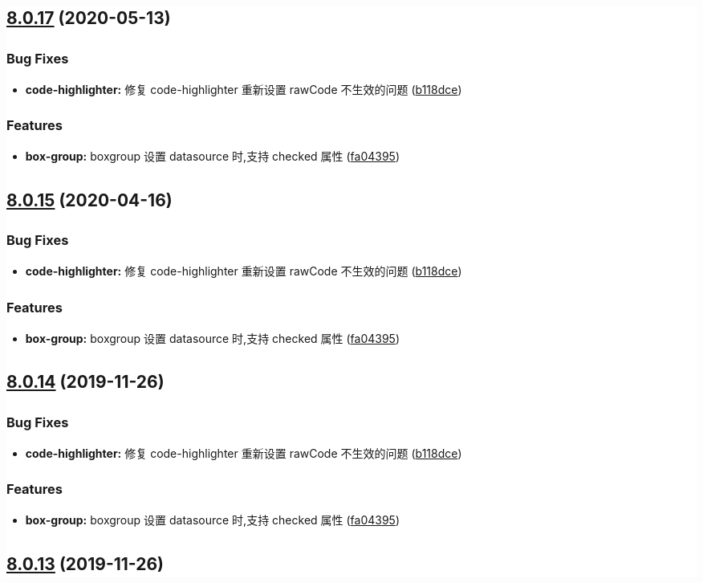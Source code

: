 <a name="8.0.17"></a>
## [8.0.17](https://github.com/zxhfighter/measure/compare/1.3.1...8.0.17) (2020-05-13)


### Bug Fixes

* **code-highlighter:** 修复 code-highlighter 重新设置 rawCode 不生效的问题 ([b118dce](https://github.com/zxhfighter/measure/commit/b118dce))


### Features

* **box-group:** boxgroup 设置 datasource 时,支持 checked 属性 ([fa04395](https://github.com/zxhfighter/measure/commit/fa04395))



<a name="8.0.15"></a>
## [8.0.15](https://github.com/zxhfighter/measure/compare/1.3.1...8.0.15) (2020-04-16)


### Bug Fixes

* **code-highlighter:** 修复 code-highlighter 重新设置 rawCode 不生效的问题 ([b118dce](https://github.com/zxhfighter/measure/commit/b118dce))


### Features

* **box-group:** boxgroup 设置 datasource 时,支持 checked 属性 ([fa04395](https://github.com/zxhfighter/measure/commit/fa04395))



<a name="8.0.14"></a>
## [8.0.14](https://github.com/zxhfighter/measure/compare/1.3.1...8.0.14) (2019-11-26)


### Bug Fixes

* **code-highlighter:** 修复 code-highlighter 重新设置 rawCode 不生效的问题 ([b118dce](https://github.com/zxhfighter/measure/commit/b118dce))


### Features

* **box-group:** boxgroup 设置 datasource 时,支持 checked 属性 ([fa04395](https://github.com/zxhfighter/measure/commit/fa04395))



<a name="8.0.13"></a>
## [8.0.13](https://github.com/zxhfighter/measure/compare/1.3.1...8.0.13) (2019-11-26)
